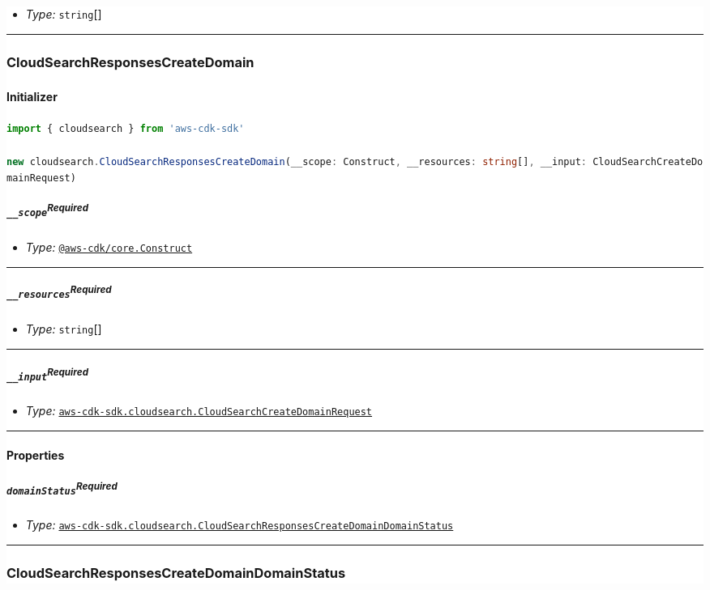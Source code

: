 - *Type:* `string`[]

---


### CloudSearchResponsesCreateDomain <a name="aws-cdk-sdk.cloudsearch.CloudSearchResponsesCreateDomain"></a>

#### Initializer <a name="aws-cdk-sdk.cloudsearch.CloudSearchResponsesCreateDomain.Initializer"></a>

```typescript
import { cloudsearch } from 'aws-cdk-sdk'

new cloudsearch.CloudSearchResponsesCreateDomain(__scope: Construct, __resources: string[], __input: CloudSearchCreateDomainRequest)
```

##### `__scope`<sup>Required</sup> <a name="aws-cdk-sdk.cloudsearch.CloudSearchResponsesCreateDomain.parameter.__scope"></a>

- *Type:* [`@aws-cdk/core.Construct`](#@aws-cdk/core.Construct)

---

##### `__resources`<sup>Required</sup> <a name="aws-cdk-sdk.cloudsearch.CloudSearchResponsesCreateDomain.parameter.__resources"></a>

- *Type:* `string`[]

---

##### `__input`<sup>Required</sup> <a name="aws-cdk-sdk.cloudsearch.CloudSearchResponsesCreateDomain.parameter.__input"></a>

- *Type:* [`aws-cdk-sdk.cloudsearch.CloudSearchCreateDomainRequest`](#aws-cdk-sdk.cloudsearch.CloudSearchCreateDomainRequest)

---



#### Properties <a name="Properties"></a>

##### `domainStatus`<sup>Required</sup> <a name="aws-cdk-sdk.cloudsearch.CloudSearchResponsesCreateDomain.property.domainStatus"></a>

- *Type:* [`aws-cdk-sdk.cloudsearch.CloudSearchResponsesCreateDomainDomainStatus`](#aws-cdk-sdk.cloudsearch.CloudSearchResponsesCreateDomainDomainStatus)

---


### CloudSearchResponsesCreateDomainDomainStatus <a name="aws-cdk-sdk.cloudsearch.CloudSearchResponsesCreateDomainDomainStatus"></a>
